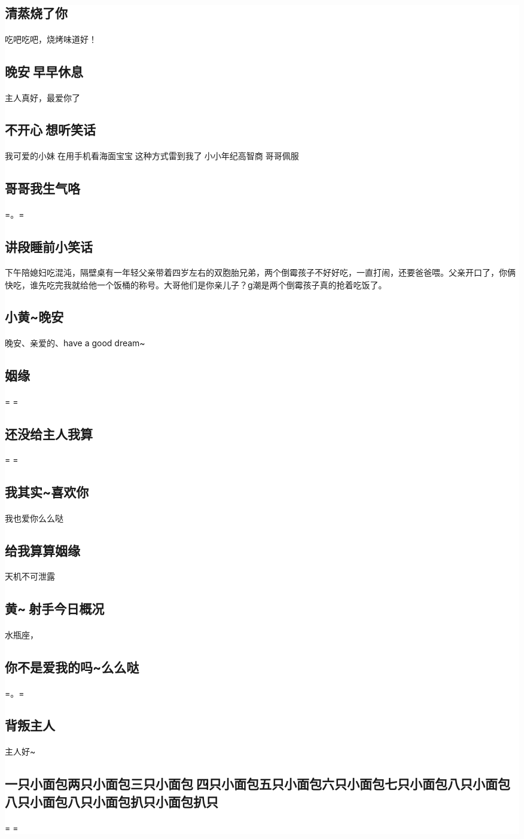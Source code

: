 ## 清蒸烧了你
吃吧吃吧，烧烤味道好！

## 晚安 早早休息
主人真好，最爱你了

## 不开心  想听笑话
我可爱的小妹 在用手机看海面宝宝 这种方式雷到我了  小小年纪高智商 哥哥佩服

## 哥哥我生气咯
=。=

## 讲段睡前小笑话
下午陪媳妇吃混沌，隔壁桌有一年轻父亲带着四岁左右的双胞胎兄弟，两个倒霉孩子不好好吃，一直打闹，还要爸爸喂。父亲开口了，你俩快吃，谁先吃完我就给他一个饭桶的称号。大哥他们是你亲儿子？g潮是两个倒霉孩子真的抢着吃饭了。

## 小黄~晚安
晚安、亲爱的、have a good dream~

## 姻缘
= =

## 还没给主人我算
= =

## 我其实~喜欢你
我也爱你么么哒

## 给我算算姻缘
天机不可泄露

## 黄~  射手今日概况
水瓶座，

## 你不是爱我的吗~么么哒
=。=

## 背叛主人
主人好~

## 一只小面包两只小面包三只小面包 四只小面包五只小面包六只小面包七只小面包八只小面包八只小面包八只小面包扒只小面包扒只
= =
